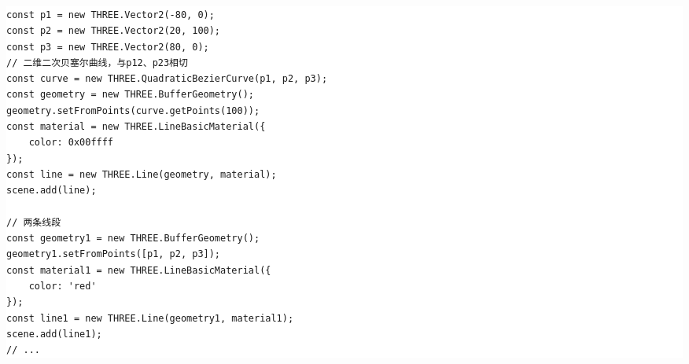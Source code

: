 ```tsx
const p1 = new THREE.Vector2(-80, 0);
const p2 = new THREE.Vector2(20, 100);
const p3 = new THREE.Vector2(80, 0);
// 二维二次贝塞尔曲线，与p12、p23相切
const curve = new THREE.QuadraticBezierCurve(p1, p2, p3);
const geometry = new THREE.BufferGeometry();
geometry.setFromPoints(curve.getPoints(100));
const material = new THREE.LineBasicMaterial({
    color: 0x00ffff
});
const line = new THREE.Line(geometry, material);
scene.add(line);

// 两条线段
const geometry1 = new THREE.BufferGeometry();
geometry1.setFromPoints([p1, p2, p3]);
const material1 = new THREE.LineBasicMaterial({
    color: 'red'
});
const line1 = new THREE.Line(geometry1, material1);
scene.add(line1);
// ...
```

</td>